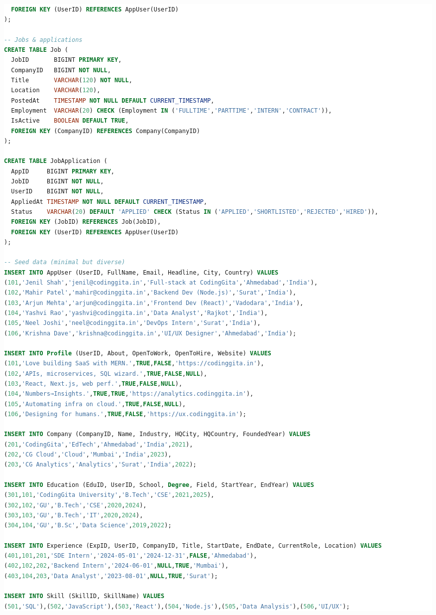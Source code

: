 ```sql
  FOREIGN KEY (UserID) REFERENCES AppUser(UserID)
);

-- Jobs & applications
CREATE TABLE Job (
  JobID       BIGINT PRIMARY KEY,
  CompanyID   BIGINT NOT NULL,
  Title       VARCHAR(120) NOT NULL,
  Location    VARCHAR(120),
  PostedAt    TIMESTAMP NOT NULL DEFAULT CURRENT_TIMESTAMP,
  Employment  VARCHAR(20) CHECK (Employment IN ('FULLTIME','PARTTIME','INTERN','CONTRACT')),
  IsActive    BOOLEAN DEFAULT TRUE,
  FOREIGN KEY (CompanyID) REFERENCES Company(CompanyID)
);

CREATE TABLE JobApplication (
  AppID     BIGINT PRIMARY KEY,
  JobID     BIGINT NOT NULL,
  UserID    BIGINT NOT NULL,
  AppliedAt TIMESTAMP NOT NULL DEFAULT CURRENT_TIMESTAMP,
  Status    VARCHAR(20) DEFAULT 'APPLIED' CHECK (Status IN ('APPLIED','SHORTLISTED','REJECTED','HIRED')),
  FOREIGN KEY (JobID) REFERENCES Job(JobID),
  FOREIGN KEY (UserID) REFERENCES AppUser(UserID)
);

-- Seed data (minimal but diverse)
INSERT INTO AppUser (UserID, FullName, Email, Headline, City, Country) VALUES
(101,'Jenil Shah','jenil@codinggita.in','Full-stack at CodingGita','Ahmedabad','India'),
(102,'Mahir Patel','mahir@codinggita.in','Backend Dev (Node.js)','Surat','India'),
(103,'Arjun Mehta','arjun@codinggita.in','Frontend Dev (React)','Vadodara','India'),
(104,'Yashvi Rao','yashvi@codinggita.in','Data Analyst','Rajkot','India'),
(105,'Neel Joshi','neel@codinggita.in','DevOps Intern','Surat','India'),
(106,'Krishna Dave','krishna@codinggita.in','UI/UX Designer','Ahmedabad','India');

INSERT INTO Profile (UserID, About, OpenToWork, OpenToHire, Website) VALUES
(101,'Love building SaaS with MERN.',TRUE,FALSE,'https://codinggita.in'),
(102,'APIs, microservices, SQL wizard.',TRUE,FALSE,NULL),
(103,'React, Next.js, web perf.',TRUE,FALSE,NULL),
(104,'Numbers→Insights.',TRUE,TRUE,'https://analytics.codinggita.in'),
(105,'Automating infra on cloud.',TRUE,FALSE,NULL),
(106,'Designing for humans.',TRUE,FALSE,'https://ux.codinggita.in');

INSERT INTO Company (CompanyID, Name, Industry, HQCity, HQCountry, FoundedYear) VALUES
(201,'CodingGita','EdTech','Ahmedabad','India',2021),
(202,'CG Cloud','Cloud','Mumbai','India',2023),
(203,'CG Analytics','Analytics','Surat','India',2022);

INSERT INTO Education (EduID, UserID, School, Degree, Field, StartYear, EndYear) VALUES
(301,101,'CodingGita University','B.Tech','CSE',2021,2025),
(302,102,'GU','B.Tech','CSE',2020,2024),
(303,103,'GU','B.Tech','IT',2020,2024),
(304,104,'GU','B.Sc','Data Science',2019,2022);

INSERT INTO Experience (ExpID, UserID, CompanyID, Title, StartDate, EndDate, CurrentRole, Location) VALUES
(401,101,201,'SDE Intern','2024-05-01','2024-12-31',FALSE,'Ahmedabad'),
(402,102,202,'Backend Intern','2024-06-01',NULL,TRUE,'Mumbai'),
(403,104,203,'Data Analyst','2023-08-01',NULL,TRUE,'Surat');

INSERT INTO Skill (SkillID, SkillName) VALUES
(501,'SQL'),(502,'JavaScript'),(503,'React'),(504,'Node.js'),(505,'Data Analysis'),(506,'UI/UX');

```